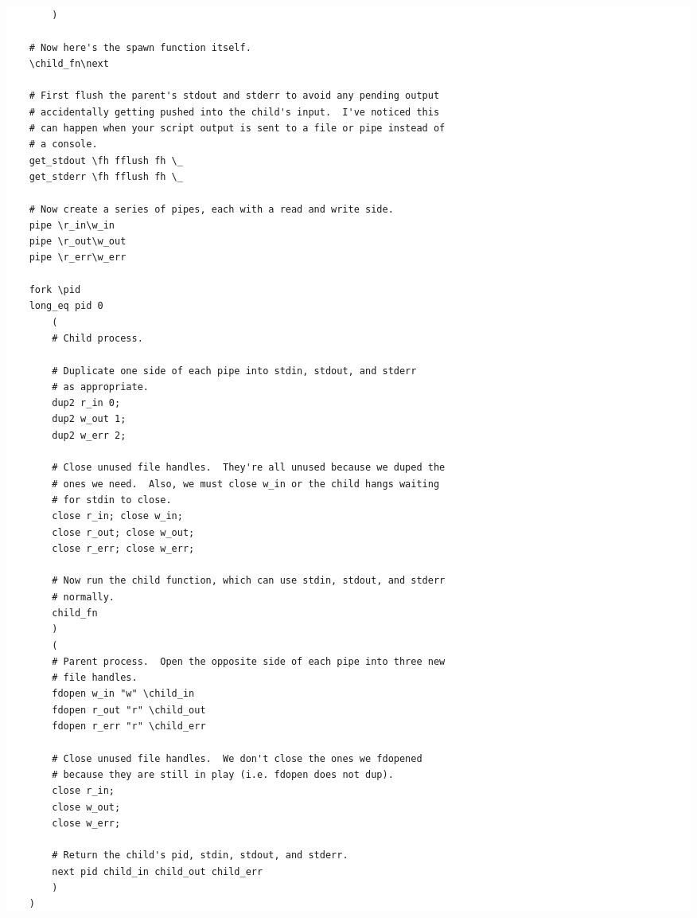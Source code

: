 ```fexl
        )

    # Now here's the spawn function itself.
    \child_fn\next
    
    # First flush the parent's stdout and stderr to avoid any pending output
    # accidentally getting pushed into the child's input.  I've noticed this
    # can happen when your script output is sent to a file or pipe instead of
    # a console.
    get_stdout \fh fflush fh \_
    get_stderr \fh fflush fh \_
    
    # Now create a series of pipes, each with a read and write side.
    pipe \r_in\w_in
    pipe \r_out\w_out
    pipe \r_err\w_err

    fork \pid
    long_eq pid 0
        (
        # Child process.

        # Duplicate one side of each pipe into stdin, stdout, and stderr
        # as appropriate.
        dup2 r_in 0;
        dup2 w_out 1;
        dup2 w_err 2;

        # Close unused file handles.  They're all unused because we duped the
        # ones we need.  Also, we must close w_in or the child hangs waiting
        # for stdin to close.
        close r_in; close w_in;
        close r_out; close w_out;
        close r_err; close w_err;

        # Now run the child function, which can use stdin, stdout, and stderr
        # normally.
        child_fn
        )
        (
        # Parent process.  Open the opposite side of each pipe into three new
        # file handles.
        fdopen w_in "w" \child_in
        fdopen r_out "r" \child_out
        fdopen r_err "r" \child_err

        # Close unused file handles.  We don't close the ones we fdopened
        # because they are still in play (i.e. fdopen does not dup).
        close r_in;
        close w_out;
        close w_err;

        # Return the child's pid, stdin, stdout, and stderr.
        next pid child_in child_out child_err
        )
    )

```
